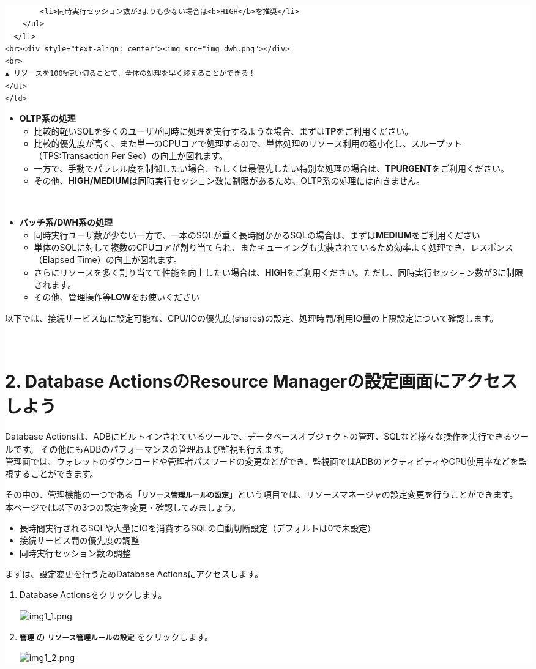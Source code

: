             <li>同時実行セッション数が3よりも少ない場合は<b>HIGH</b>を推奨</li>
        </ul>
      </li>
    <br><div style="text-align: center"><img src="img_dwh.png"></div>
    <br>
    ▲ リソースを100%使い切ることで、全体の処理を早く終えることができる！
	</ul>
    </td>
  </tr>
</table>

- **OLTP系の処理**
    - 比較的軽いSQLを多くのユーザが同時に処理を実行するような場合、まずは<b>TP</b>をご利用ください。
    - 比較的優先度が高く、また単一のCPUコアで処理するので、単体処理のリソース利用の極小化し、スループット（TPS:Transaction Per Sec）の向上が図れます。
    - 一方で、手動でパラレル度を制御したい場合、もしくは最優先したい特別な処理の場合は、<b>TPURGENT</b>をご利用ください。
    - その他、<b>HIGH/MEDIUM</b>は同時実行セッション数に制限があるため、OLTP系の処理には向きません。

<br>

- **バッチ系/DWH系の処理**
    - 同時実行ユーザ数が少ない一方で、一本のSQLが重く長時間かかるSQLの場合は、まずは<b>MEDIUM</b>をご利用ください
    - 単体のSQLに対して複数のCPUコアが割り当てられ、またキューイングも実装されているため効率よく処理でき、レスポンス（Elapsed Time）の向上が図れます。
    - さらにリソースを多く割り当てて性能を向上したい場合は、<b>HIGH</b>をご利用ください。ただし、同時実行セッション数が3に制限されます。
    - その他、管理操作等<b>LOW</b>をお使いください
    

以下では、接続サービス毎に設定可能な、CPU/IOの優先度(shares)の設定、処理時間/利用IO量の上限設定について確認します。


<br>

<a id="anchor2"></a>

# 2. Database ActionsのResource Managerの設定画面にアクセスしよう

Database Actionsは、ADBにビルトインされているツールで、データベースオブジェクトの管理、SQLなど様々な操作を実行できるツールです。
その他にもADBのパフォーマンスの管理および監視も行えます。
<br>管理面では、ウォレットのダウンロードや管理者パスワードの変更などができ、監視面ではADBのアクティビティやCPU使用率などを監視することができます。

その中の、管理機能の一つである「**`リソース管理ルールの設定`**」という項目では、リソースマネージャの設定変更を行うことができます。
<br>本ページでは以下の3つの設定を変更・確認してみましょう。

  - 長時間実行されるSQLや大量にIOを消費するSQLの自動切断設定（デフォルトは0で未設定）
  - 接続サービス間の優先度の調整
  - 同時実行セッション数の調整

まずは、設定変更を行うためDatabase Actionsにアクセスします。

1. Database Actionsをクリックします。

    ![img1_1.png](img1_1.png)

2. **`管理`** の **`リソース管理ルールの設定`** をクリックします。

    ![img1_2.png](img1_2.png)
